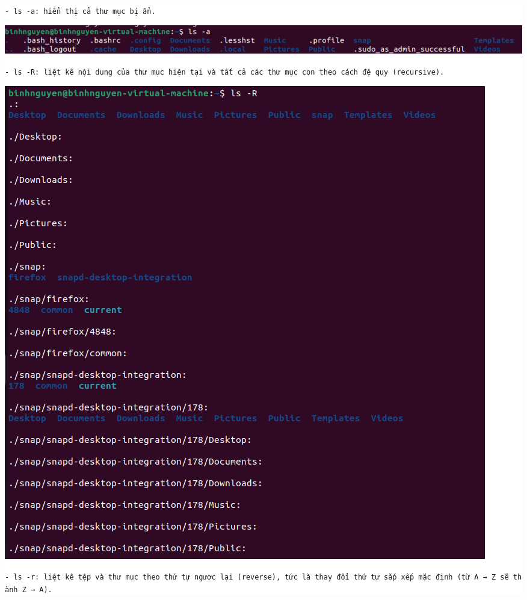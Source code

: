     - ls -a: hiển thị cả thư mục bị ẩn.
    
![](../imgs/31.png)

    - ls -R: liệt kê nội dung của thư mục hiện tại và tất cả các thư mục con theo cách đệ quy (recursive).
   
![](../imgs/32.png)

    - ls -r: liệt kê tệp và thư mục theo thứ tự ngược lại (reverse), tức là thay đổi thứ tự sắp xếp mặc định (từ A → Z sẽ thành Z → A).
    